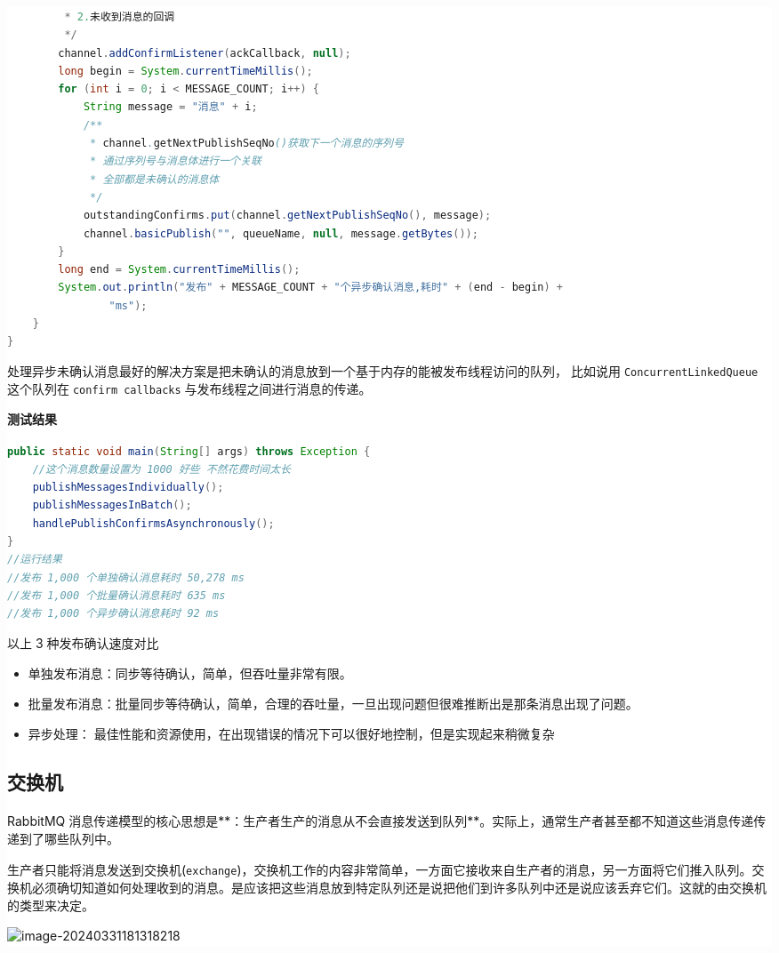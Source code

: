 ```java
         * 2.未收到消息的回调
         */
        channel.addConfirmListener(ackCallback, null);
        long begin = System.currentTimeMillis();
        for (int i = 0; i < MESSAGE_COUNT; i++) {
            String message = "消息" + i;
            /**
             * channel.getNextPublishSeqNo()获取下一个消息的序列号
             * 通过序列号与消息体进行一个关联
             * 全部都是未确认的消息体
             */
            outstandingConfirms.put(channel.getNextPublishSeqNo(), message);
            channel.basicPublish("", queueName, null, message.getBytes());
        }
        long end = System.currentTimeMillis();
        System.out.println("发布" + MESSAGE_COUNT + "个异步确认消息,耗时" + (end - begin) +
                "ms");
    }
}
```

处理异步未确认消息最好的解决方案是把未确认的消息放到一个基于内存的能被发布线程访问的队列， 比如说用 `ConcurrentLinkedQueue` 这个队列在 `confirm callbacks` 与发布线程之间进行消息的传递。

**测试结果**

```java
public static void main(String[] args) throws Exception {
    //这个消息数量设置为 1000 好些 不然花费时间太长
    publishMessagesIndividually();
    publishMessagesInBatch();
    handlePublishConfirmsAsynchronously();
}
//运行结果
//发布 1,000 个单独确认消息耗时 50,278 ms
//发布 1,000 个批量确认消息耗时 635 ms
//发布 1,000 个异步确认消息耗时 92 ms
```

以上 3 种发布确认速度对比 

- 单独发布消息：同步等待确认，简单，但吞吐量非常有限。

- 批量发布消息：批量同步等待确认，简单，合理的吞吐量，一旦出现问题但很难推断出是那条消息出现了问题。
- 异步处理： 最佳性能和资源使用，在出现错误的情况下可以很好地控制，但是实现起来稍微复杂

## 交换机

RabbitMQ 消息传递模型的核心思想是**：生产者生产的消息从不会直接发送到队列**。实际上，通常生产者甚至都不知道这些消息传递传递到了哪些队列中。 

生产者只能将消息发送到交换机(`exchange`)，交换机工作的内容非常简单，一方面它接收来自生产者的消息，另一方面将它们推入队列。交换机必须确切知道如何处理收到的消息。是应该把这些消息放到特定队列还是说把他们到许多队列中还是说应该丢弃它们。这就的由交换机的类型来决定。

![image-20240331181318218](https://wwp-study-notes.oss-cn-nanjing.aliyuncs.com/imgs/RabbitMQ/image-20240331181318218.png)
